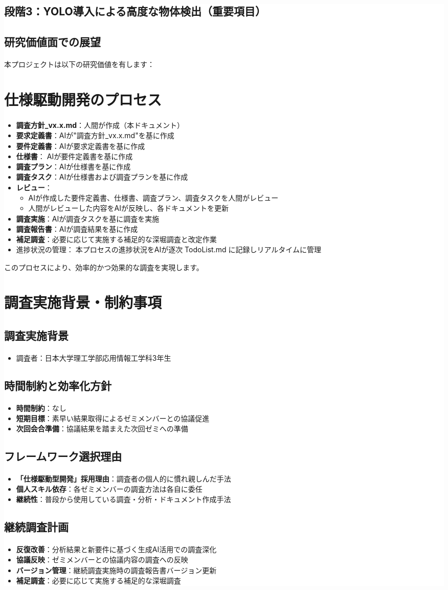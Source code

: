 
## 段階3：YOLO導入による高度な物体検出（重要項目）



## 研究価値面での展望

本プロジェクトは以下の研究価値を有します：

# 仕様駆動開発のプロセス
- **調査方針_vx.x.md**：人間が作成（本ドキュメント）
- **要求定義書**：AIが"調査方針_vx.x.md"を基に作成
- **要件定義書**：AIが要求定義書を基に作成
- **仕様書**：    AIが要件定義書を基に作成
- **調査プラン**：AIが仕様書を基に作成
- **調査タスク**：AIが仕様書および調査プランを基に作成
- **レビュー**：
    - AIが作成した要件定義書、仕様書、調査プラン、調査タスクを人間がレビュー
    - 人間がレビューした内容をAIが反映し、各ドキュメントを更新
- **調査実施**：AIが調査タスクを基に調査を実施
- **調査報告書**：AIが調査結果を基に作成
- **補足調査**：必要に応じて実施する補足的な深堀調査と改定作業
- 進捗状況の管理： 本プロセスの進捗状況をAIが逐次 TodoList.md に記録しリアルタイムに管理

このプロセスにより、効率的かつ効果的な調査を実現します。


# 調査実施背景・制約事項

## 調査実施背景
- 調査者：日本大学理工学部応用情報工学科3年生


## 時間制約と効率化方針
- **時間制約**：なし
- **短期目標**：素早い結果取得によるゼミメンバーとの協議促進
- **次回会合準備**：協議結果を踏まえた次回ゼミへの準備

## フレームワーク選択理由
- **「仕様駆動型開発」採用理由**：調査者の個人的に慣れ親しんだ手法
- **個人スキル依存**：各ゼミメンバーの調査方法は各自に委任
- **継続性**：普段から使用している調査・分析・ドキュメント作成手法

## 継続調査計画
- **反復改善**：分析結果と新要件に基づく生成AI活用での調査深化
- **協議反映**：ゼミメンバーとの協議内容の調査への反映
- **バージョン管理**：継続調査実施時の調査報告書バージョン更新
- **補足調査**：必要に応じて実施する補足的な深堀調査
